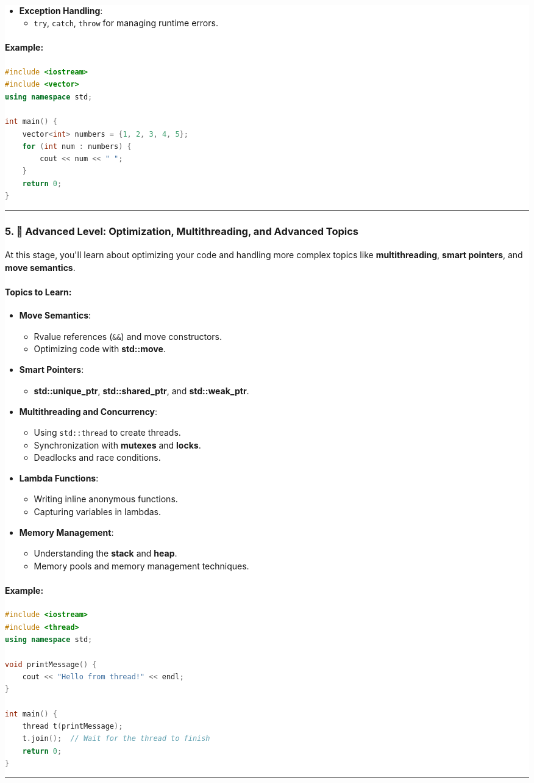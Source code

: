 - **Exception Handling**:
  - `try`, `catch`, `throw` for managing runtime errors.

#### **Example:**
```cpp
#include <iostream>
#include <vector>
using namespace std;

int main() {
    vector<int> numbers = {1, 2, 3, 4, 5};
    for (int num : numbers) {
        cout << num << " ";
    }
    return 0;
}
```

---

### **5. 🔧 Advanced Level: Optimization, Multithreading, and Advanced Topics**

At this stage, you'll learn about optimizing your code and handling more complex topics like **multithreading**, **smart pointers**, and **move semantics**.

#### **Topics to Learn:**
- **Move Semantics**:
  - Rvalue references (`&&`) and move constructors.
  - Optimizing code with **std::move**.

- **Smart Pointers**:
  - **std::unique_ptr**, **std::shared_ptr**, and **std::weak_ptr**.

- **Multithreading and Concurrency**:
  - Using `std::thread` to create threads.
  - Synchronization with **mutexes** and **locks**.
  - Deadlocks and race conditions.

- **Lambda Functions**:
  - Writing inline anonymous functions.
  - Capturing variables in lambdas.

- **Memory Management**:
  - Understanding the **stack** and **heap**.
  - Memory pools and memory management techniques.

#### **Example:**
```cpp
#include <iostream>
#include <thread>
using namespace std;

void printMessage() {
    cout << "Hello from thread!" << endl;
}

int main() {
    thread t(printMessage);
    t.join();  // Wait for the thread to finish
    return 0;
}
```

---
